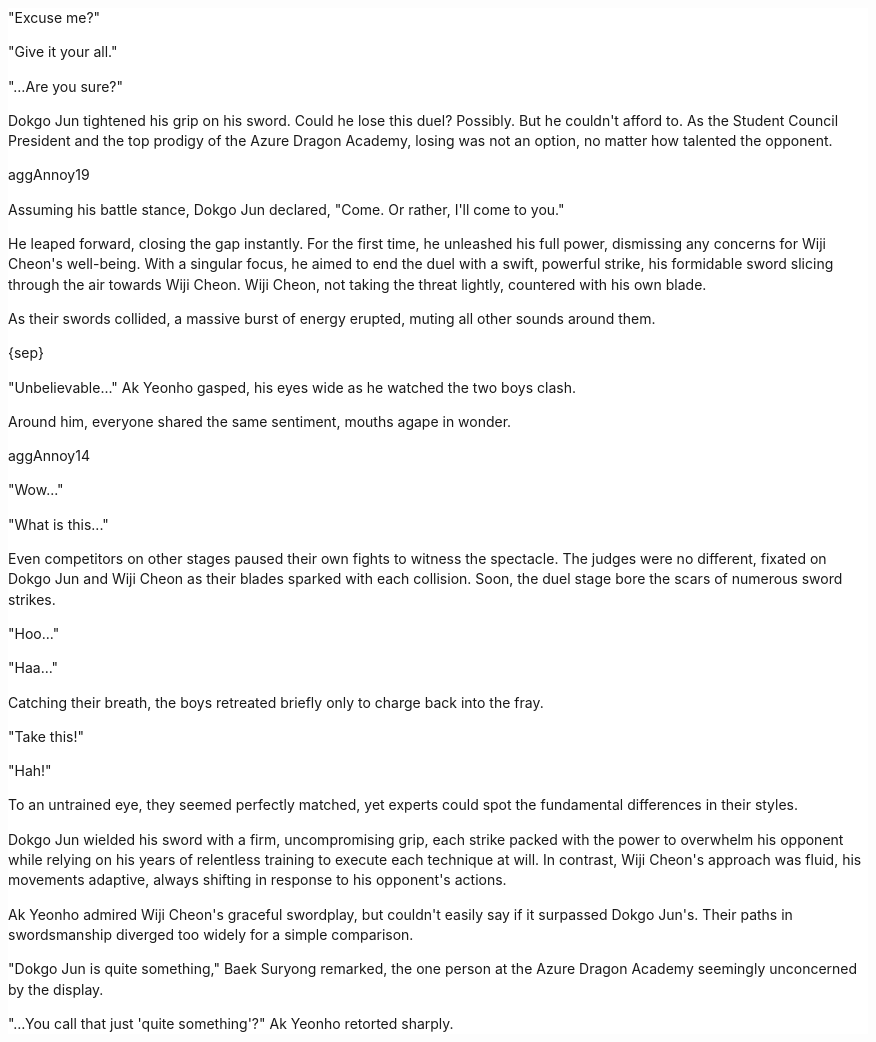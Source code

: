"Excuse me?"

"Give it your all."

"…Are you sure?"

Dokgo Jun tightened his grip on his sword. Could he lose this duel? Possibly. But he couldn't afford to. As the Student Council President and the top prodigy of the Azure Dragon Academy, losing was not an option, no matter how talented the opponent.

aggAnnoy19

Assuming his battle stance, Dokgo Jun declared, "Come. Or rather, I'll come to you."

He leaped forward, closing the gap instantly. For the first time, he unleashed his full power, dismissing any concerns for Wiji Cheon's well-being. With a singular focus, he aimed to end the duel with a swift, powerful strike, his formidable sword slicing through the air towards Wiji Cheon. Wiji Cheon, not taking the threat lightly, countered with his own blade.

As their swords collided, a massive burst of energy erupted, muting all other sounds around them.

{sep}

"Unbelievable..." Ak Yeonho gasped, his eyes wide as he watched the two boys clash.

Around him, everyone shared the same sentiment, mouths agape in wonder.

aggAnnoy14

"Wow..."

"What is this..."

Even competitors on other stages paused their own fights to witness the spectacle. The judges were no different, fixated on Dokgo Jun and Wiji Cheon as their blades sparked with each collision. Soon, the duel stage bore the scars of numerous sword strikes.

"Hoo..."

"Haa..."

Catching their breath, the boys retreated briefly only to charge back into the fray.

"Take this!"

"Hah!"

To an untrained eye, they seemed perfectly matched, yet experts could spot the fundamental differences in their styles. 

Dokgo Jun wielded his sword with a firm, uncompromising grip, each strike packed with the power to overwhelm his opponent while relying on his years of relentless training to execute each technique at will. In contrast, Wiji Cheon's approach was fluid, his movements adaptive, always shifting in response to his opponent's actions.

Ak Yeonho admired Wiji Cheon's graceful swordplay, but couldn't easily say if it surpassed Dokgo Jun's. Their paths in swordsmanship diverged too widely for a simple comparison.

"Dokgo Jun is quite something," Baek Suryong remarked, the one person at the Azure Dragon Academy seemingly unconcerned by the display.

"…You call that just 'quite something'?" Ak Yeonho retorted sharply.
